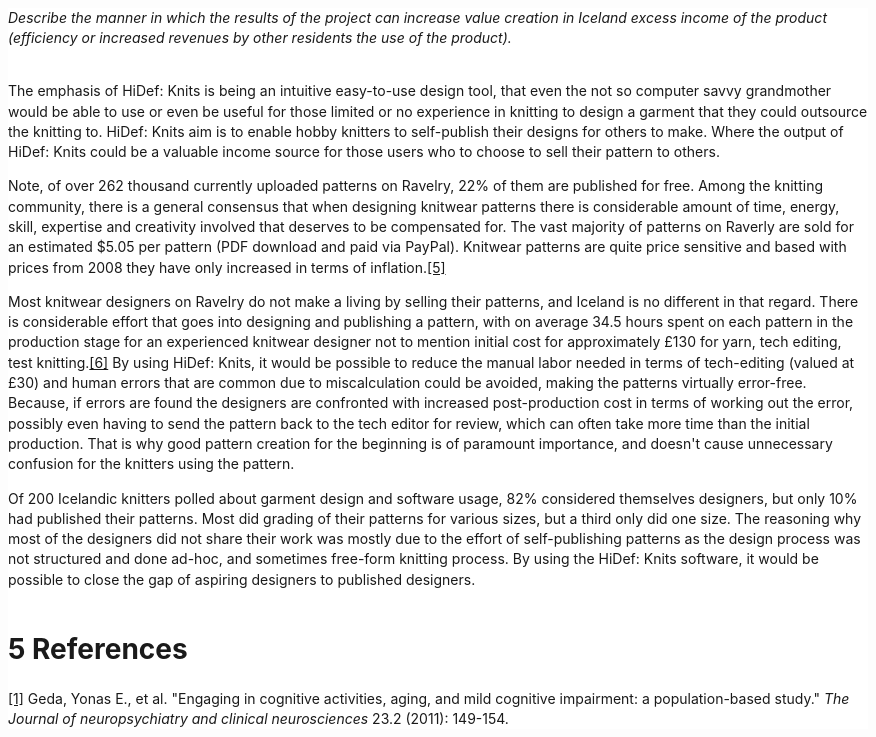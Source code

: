 ###### Describe the manner in which the results of the project can increase value creation in Iceland excess income of the product (efficiency or increased revenues by other residents the use of the product).

The emphasis of HiDef: Knits is being an intuitive easy-to-use design tool, that
even the not so computer savvy grandmother would be able to use or even be
useful for those limited or no experience in knitting to design a garment that
they could outsource the knitting to.
HiDef: Knits aim is to enable hobby knitters to self-publish their designs for
others to make. Where the output of HiDef: Knits could be a valuable income
source for those users who to choose to sell their pattern to others.

Note, of over 262 thousand currently uploaded patterns on Ravelry, 22% of them
are published for free. Among the knitting community, there is a general
consensus that when designing knitwear patterns there is considerable amount of
time, energy, skill, expertise and creativity involved that deserves to be
compensated for. The vast majority of patterns on Raverly are sold for an
estimated $5.05 per pattern (PDF download and paid via PayPal). Knitwear
patterns are quite price sensitive and based with prices from 2008 they have
only increased in terms of inflation.[[5]](#_ftn5)

Most knitwear designers on Ravelry do not make a living by selling their
patterns, and Iceland is no different in that regard. 
There is considerable effort that goes into designing and publishing a
pattern, with on average 34.5 hours spent on each pattern in the production
stage for an experienced knitwear designer not to mention initial cost for
approximately £130 for yarn, tech editing, test knitting.[[6]](#_ftn6) 
By using HiDef: Knits, it would be possible to reduce the manual labor needed in 
terms of tech-editing (valued at £30) and human errors that are common due to 
miscalculation
could be avoided, making the patterns virtually error-free. Because, if errors
are found the designers are confronted with increased post-production cost in
terms of working out the error, possibly even having to send the pattern back to
the tech editor for review, which can often take more time than the initial
production. That is why good pattern creation for the beginning is of paramount
importance, and doesn't cause unnecessary confusion for the knitters using the 
pattern. 

Of 200 Icelandic knitters polled about garment design and software usage, 
82% considered themselves designers, but only 10% had published their patterns.
Most did grading of their patterns for various sizes, but a third only did one 
size. The reasoning why most of the designers did not share their work was 
mostly due to the effort of self-publishing patterns as the design process was 
not structured and done ad-hoc, and sometimes free-form knitting process. 
By using the HiDef: Knits software, it would be possible to close the gap 
of aspiring designers to published designers. 


5 References
============
[[1]](#_ftn1) Geda, Yonas E., et al. "Engaging in cognitive activities,
aging, and mild cognitive impairment: a population-based study." *The Journal of
neuropsychiatry and clinical neurosciences* 23.2 (2011): 149-154.
